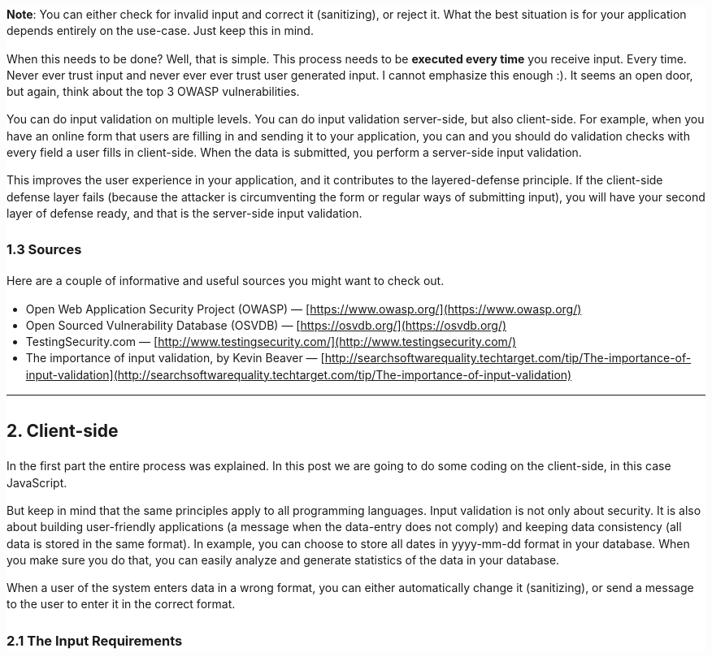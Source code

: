 **Note**: You can either check for invalid input and correct it (sanitizing), or
reject it. What the best situation is for your application depends entirely on
the use-case. Just keep this in mind.

When this needs to be done? Well, that is simple. This process needs to be
**executed every time** you receive input. Every time. Never ever trust input
and never ever ever trust user generated input. I cannot emphasize this enough
:). It seems an open door, but again, think about the top 3 OWASP
vulnerabilities.

You can do input validation on multiple levels. You can do input validation
server-side, but also client-side. For example, when you have an online form
that users are filling in and sending it to your application, you can and you
should do validation checks with every field a user fills in client-side. When
the data is submitted, you perform a server-side input validation.

This improves the user experience in your application, and it contributes to the
layered-defense principle. If the client-side defense layer fails (because the
attacker is circumventing the form or regular ways of submitting input), you
will have your second layer of defense ready, and that is the server-side input
validation.

### 1.3 Sources

Here are a couple of informative and useful sources you might want to check out.

* Open Web Application Security Project (OWASP) — [https://www.owasp.org/](https://www.owasp.org/)
* Open Sourced Vulnerability Database (OSVDB) — [https://osvdb.org/](https://osvdb.org/)
* TestingSecurity.com — [http://www.testingsecurity.com/](http://www.testingsecurity.com/)
* The importance of input validation, by Kevin Beaver — [http://searchsoftwarequality.techtarget.com/tip/The-importance-of-input-validation](http://searchsoftwarequality.techtarget.com/tip/The-importance-of-input-validation)

*****

## 2. Client-side

In the first part the entire process was explained. In this
post we are going to do some coding on the client-side, in this case JavaScript.

But keep in mind that the same principles apply to all programming languages.
Input validation is not only about security. It is also about building
user-friendly applications (a message when the data-entry does not comply) and
keeping data consistency (all data is stored in the same format). In example,
you can choose to store all dates in yyyy-mm-dd format in your database. When
you make sure you do that, you can easily analyze and generate statistics of the
data in your database.

When a user of the system enters data in a wrong format, you can either
automatically change it (sanitizing), or send a message to the user to enter it
in the correct format.

### 2.1 The Input Requirements
